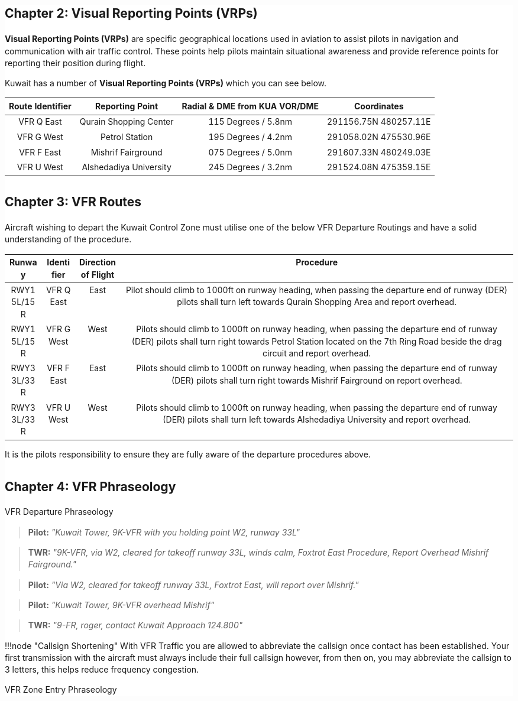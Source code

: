 ## Chapter 2:  Visual Reporting Points (VRPs)
**Visual Reporting Points (VRPs)** are specific geographical locations used in aviation to assist pilots in navigation and communication with air traffic control. These points help pilots maintain situational awareness and provide reference points for reporting their position during flight. 

Kuwait has a number of **Visual Reporting Points (VRPs)** which you can see below. 

| **Route Identifier** |      **Reporting Point**      | **Radial & DME from KUA VOR/DME** |    **Coordinates**    |
|:--------------:|:----------------------:|:---------------------------------:|:---------------------:|
|   VFR Q East   | Qurain Shopping Center |        115 Degrees / 5.8nm        | 291156.75N 480257.11E |
|   VFR G West   |     Petrol Station     |        195 Degrees / 4.2nm        | 291058.02N 475530.96E |
|   VFR F East   |   Mishrif Fairground   |        075 Degrees / 5.0nm        | 291607.33N 480249.03E |
|   VFR U West   | Alshedadiya University |        245 Degrees / 3.2nm        | 291524.08N 475359.15E |

## Chapter 3: VFR Routes 

Aircraft wishing to depart the Kuwait Control Zone must utilise one of the below VFR Departure Routings and have a solid understanding of the procedure.

| **Runway** | **Identifier** | **Direction of Flight** |                                                                                                       **Procedure**                                                                                                       |
|:----------:|:--------------:|:-----------------------:|:-------------------------------------------------------------------------------------------------------------------------------------------------------------------------------------------------------------------------:|
| RWY15L/15R |   VFR Q East   |           East          |                          Pilot should climb to 1000ft on runway heading, when passing the departure end of runway (DER) pilots shall turn left towards Qurain Shopping Area and report overhead.                          |
| RWY15L/15R |   VFR G West   |           West          | Pilots should climb to 1000ft on runway heading, when passing the departure end of runway (DER) pilots shall turn right towards Petrol Station located on the 7th Ring Road beside the drag circuit and report overhead.  |
| RWY33L/33R |   VFR F East   |           East          |                          Pilots should climb to 1000ft on runway heading, when passing the departure end of runway (DER) pilots shall turn right towards Mishrif Fairground on report overhead.                           |
| RWY33L/33R |   VFR U West   |           West          |                        Pilots should climb to 1000ft on runway heading, when passing the departure end of runway (DER) pilots shall turn left towards Alshedadiya University and report overhead.                         |

It is the pilots responsibility to ensure they are fully aware of the departure procedures above. 

## Chapter 4: VFR Phraseology 

VFR Departure Phraseology 

> **Pilot:** _"Kuwait Tower, 9K-VFR with you holding point W2, runway 33L"_

> **TWR:** _"9K-VFR, via W2, cleared for takeoff runway 33L, winds calm, Foxtrot East Procedure, Report Overhead Mishrif Fairground."_

> **Pilot:** _"Via W2, cleared for takeoff runway 33L, Foxtrot East, will report over Mishrif."_

> **Pilot:** _"Kuwait Tower, 9K-VFR overhead Mishrif"_ 

> **TWR:** _"9-FR, roger, contact Kuwait Approach 124.800"_ 

!!!node "Callsign Shortening"
    With VFR Traffic you are allowed to abbreviate the callsign once contact has been established. Your first transmission with the aircraft must always include their full callsign however, from then on, you may abbreviate the callsign to 3 letters, this helps reduce frequency congestion.

VFR Zone Entry Phraseology 
